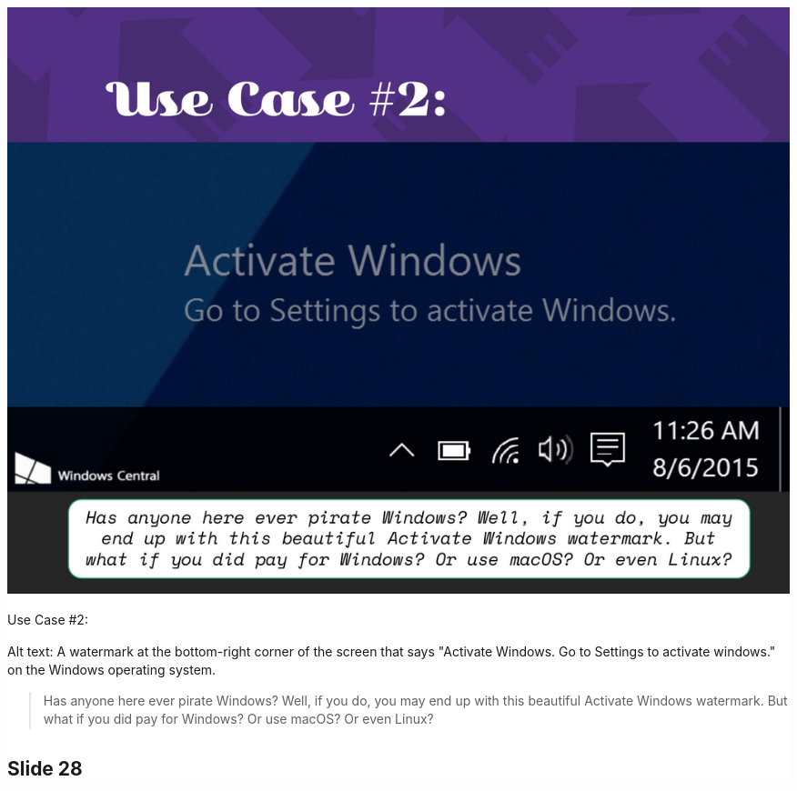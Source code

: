 ![Slide 27](slide-27.jpeg)

Use Case #2:

Alt text: A watermark at the bottom-right corner of the screen that says "Activate Windows. Go to Settings to activate windows." on the Windows operating system.

> Has anyone here ever pirate Windows? Well, if you do, you may end up with this beautiful Activate Windows watermark. But what if you did pay for Windows? Or use macOS? Or even Linux?

## Slide 28
